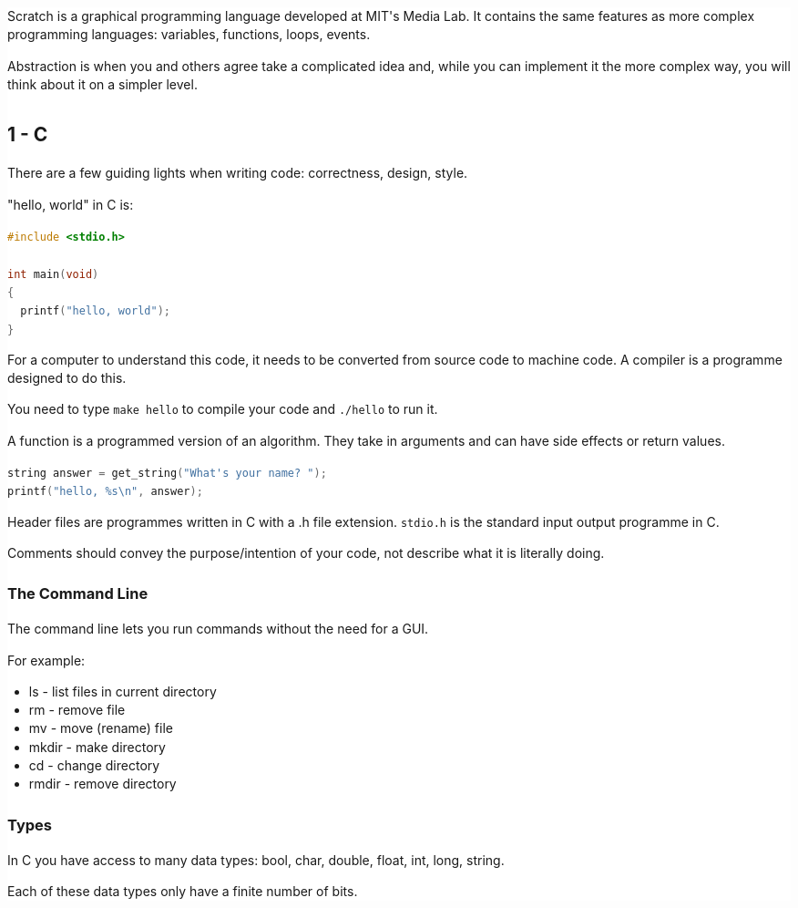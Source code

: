 Scratch is a graphical programming language developed at MIT's Media Lab. It contains the same features as more complex programming languages: variables, functions, loops, events.

Abstraction is when you and others agree take a complicated idea and, while you can implement it the more complex way, you will think about it on a simpler level.

## 1 - C

There are a few guiding lights when writing code: correctness, design, style.

"hello, world" in C is:

```c
#include <stdio.h>

int main(void)
{
  printf("hello, world");
}
```

For a computer to understand this code, it needs to be converted from source code to machine code. A compiler is a programme designed to do this.

You need to type `make hello` to compile your code and `./hello` to run it.

A function is a programmed version of an algorithm. They take in arguments and can have side effects or return values.

```C
string answer = get_string("What's your name? ");
printf("hello, %s\n", answer);
```

Header files are programmes written in C with a .h file extension. `stdio.h` is the standard input output programme in C.

Comments should convey the purpose/intention of your code, not describe what it is literally doing.

### The Command Line

The command line lets you run commands without the need for a GUI.

For example:

- ls - list files in current directory
- rm - remove file
- mv - move (rename) file
- mkdir - make directory
- cd - change directory
- rmdir - remove directory

### Types

In C you have access to many data types: bool, char, double, float, int, long, string.

Each of these data types only have a finite number of bits.

